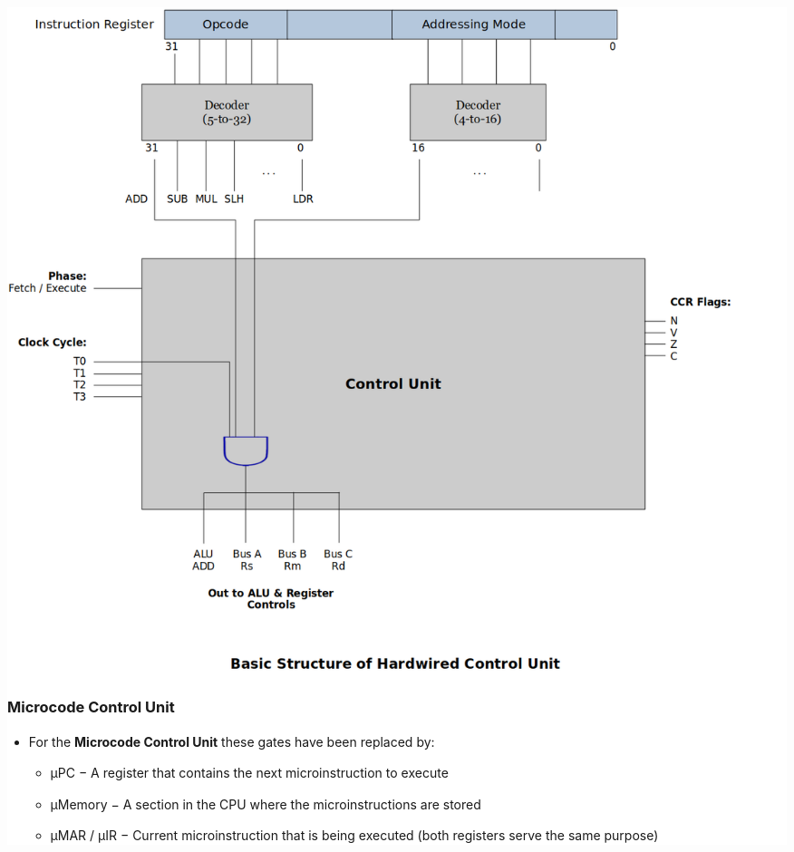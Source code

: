<img src="./img/basic-structure-of-hardwired-control-unit.png" alt="basic-structure-of-hardwired-control-unit" width="800">



### Microcode Control Unit

* For the **Microcode Control Unit** these gates have been replaced by:

  - μPC −  A register that contains the next microinstruction to execute

  - μMemory −  A section in the CPU where the microinstructions are stored

  - μMAR / μIR − Current microinstruction that is being executed (both registers serve the same purpose)
